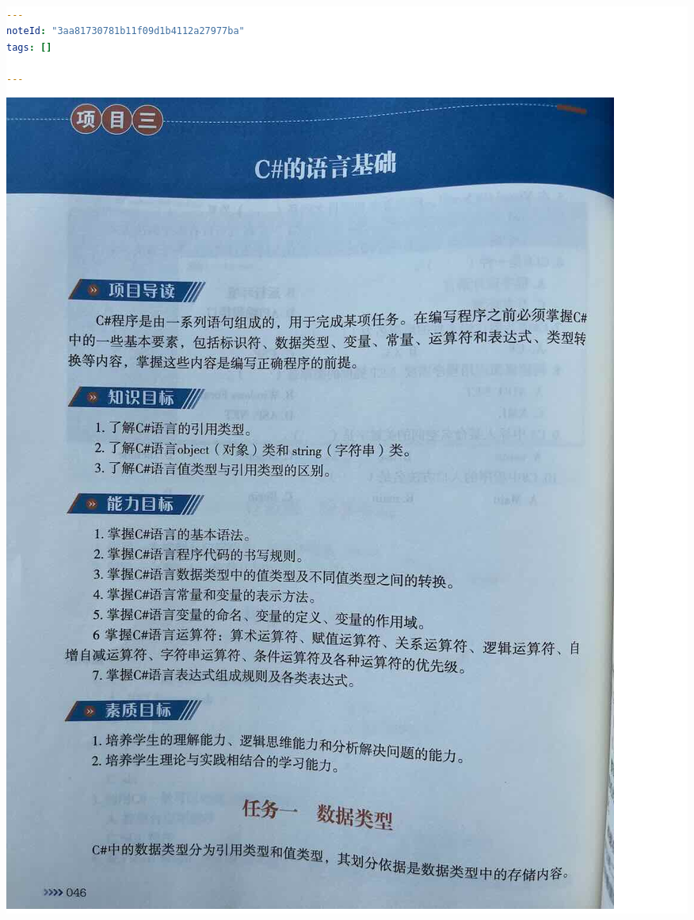 ```yaml
---
noteId: "3aa81730781b11f09d1b4112a27977ba"
tags: []

---
```


![C#的语言基础](../textbook/3-basics/046.jpeg)